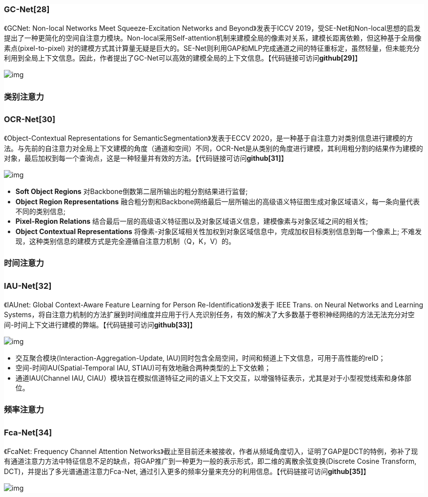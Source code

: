 ### **GC-Net[28]**

《GCNet: Non-local Networks Meet Squeeze-Excitation Networks and Beyond》发表于ICCV 2019，受SE-Net和Non-local思想的启发提出了一种更简化的空间自注意力模块。Non-local采用Self-attention机制来建模全局的像素对关系，建模长距离依赖，但这种基于全局像素点(pixel-to-pixel) 对的建模方式其计算量无疑是巨大的。SE-Net则利用GAP和MLP完成通道之间的特征重标定，虽然轻量，但未能充分利用到全局上下文信息。因此，作者提出了GC-Net可以高效的建模全局的上下文信息。【代码链接可访问**github[29]**】

![img](https://pic2.zhimg.com/80/v2-80078064cd6b8d729b25aa16462f7c99_720w.jpg)



### **类别注意力**

### **OCR-Net[30]**

《Object-Contextual Representations for SemanticSegmentation》发表于ECCV 2020，是一种基于自注意力对类别信息进行建模的方法。与先前的自注意力对全局上下文建模的角度（通道和空间）不同，OCR-Net是从类别的角度进行建模，其利用粗分割的结果作为建模的对象，最后加权到每一个查询点，这是一种轻量并有效的方法。【代码链接可访问**github[31]**】

![img](https://pic3.zhimg.com/80/v2-9a889a96f39f890c20dda0e0b75737ee_720w.jpg)



- **Soft Object Regions** 对Backbone倒数第二层所输出的粗分割结果进行监督;
- **Object Region Representations** 融合粗分割和Backbone网络最后一层所输出的高级语义特征图生成对象区域语义，每一条向量代表不同的类别信息;
- **Pixel-Region Relations** 结合最后一层的高级语义特征图以及对象区域语义信息，建模像素与对象区域之间的相关性;
- **Object Contextual Representations** 将像素-对象区域相关性加权到对象区域信息中，完成加权目标类别信息到每一个像素上; 不难发现，这种类别信息的建模方式是完全遵循自注意力机制（Q，K，V）的。

### **时间注意力**

### **IAU-Net[32]**

《IAUnet: Global Context-Aware Feature Learning for Person Re-Identification》发表于 IEEE Trans. on Neural Networks and Learning Systems，将自注意力机制的方法扩展到时间维度并应用于行人充识别任务，有效的解决了大多数基于卷积神经网络的方法无法充分对空间-时间上下文进行建模的弊端。【代码链接可访问**github[33]**】

![img](https://pic3.zhimg.com/80/v2-7677b5905d83dd9d5d88f69f01f9278a_720w.jpg)



- 交互聚合模块(Interaction-Aggregation-Update, IAU)同时包含全局空间，时间和频道上下文信息，可用于高性能的reID；
- 空间-时间IAU(Spatial-Temporal IAU, STIAU)可有效地融合两种类型的上下文依赖；
- 通道IAU(Channel IAU, CIAU）模块旨在模拟信道特征之间的语义上下文交互，以增强特征表示，尤其是对于小型视觉线索和身体部位。

### **频率注意力**

### **Fca-Net[34]**

《FcaNet: Frequency Channel Attention Networks》截止至目前还未被接收，作者从频域角度切入，证明了GAP是DCT的特例，弥补了现有通道注意力方法中特征信息不足的缺点，将GAP推广到一种更为一般的表示形式，即二维的离散余弦变换(Discrete Cosine Transform, DCT)，并提出了多光谱通道注意力Fca-Net, 通过引入更多的频率分量来充分的利用信息。【代码链接可访问**github[35]**】

![img](https://pic4.zhimg.com/80/v2-c18be87cfce84aefbefd1ff72972954f_720w.jpg)
